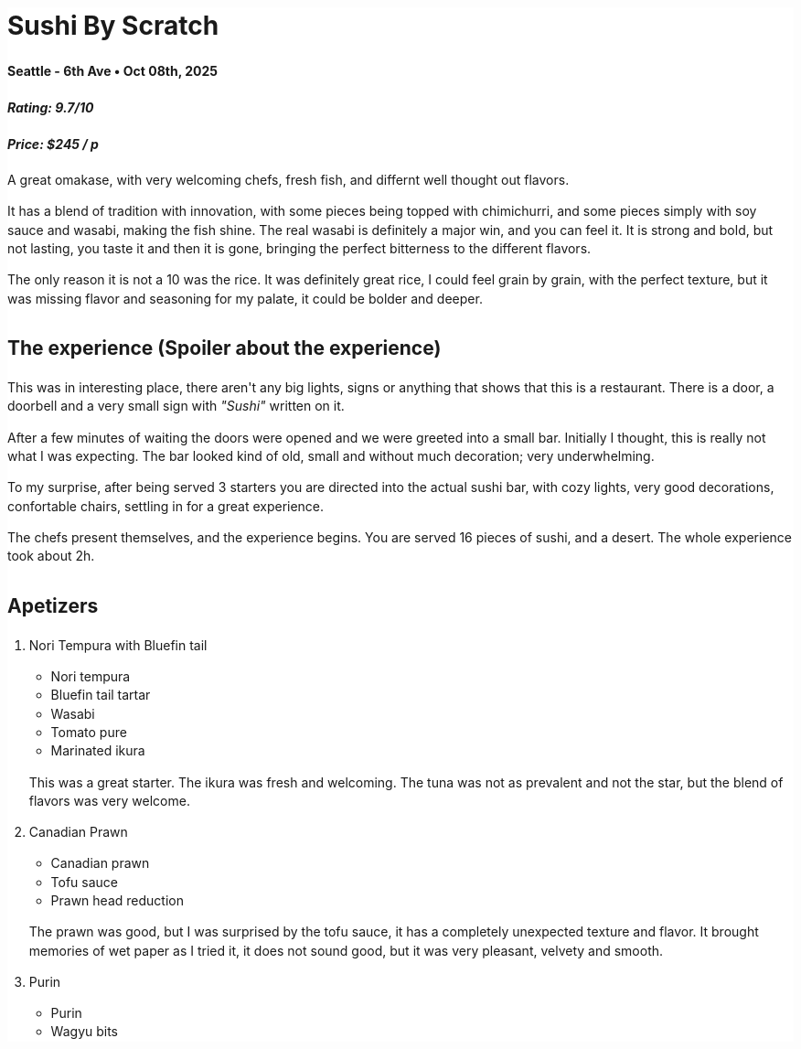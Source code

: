 # Sushi By Scratch
#### Seattle - 6th Ave • Oct 08th, 2025 
#### _Rating: 9.7/10_
#### _Price: $245 / p_

A great omakase, with very welcoming chefs, fresh fish, and differnt well thought out flavors.

It has a blend of tradition with innovation, with some pieces being topped with chimichurri, and some pieces simply with soy sauce and wasabi, making the fish shine.
The real wasabi is definitely a major win, and you can feel it. It is strong and bold, but not lasting, you taste it and then it is gone, bringing the perfect bitterness to the different flavors.

The only reason it is not a 10 was the rice. It was definitely great rice, I could feel grain by grain, with the perfect texture, but it was missing flavor and seasoning for my palate, it could be bolder and deeper.

## The experience (Spoiler about the experience)
This was in interesting place, there aren't any big lights, signs or anything that shows that this is a restaurant. There is a door, a doorbell and a very small sign with _"Sushi"_ written on it.

After a few minutes of waiting the doors were opened and we were greeted into a small bar. Initially I thought, this is really not what I was expecting. The bar looked kind of old, small and without much decoration; very underwhelming.

To my surprise, after being served 3 starters you are directed into the actual sushi bar, with cozy lights, very good decorations, confortable chairs, settling in for a great experience.

The chefs present themselves, and the experience begins. You are served 16 pieces of sushi, and a desert. The whole experience took about 2h.

## Apetizers
1. Nori Tempura with Bluefin tail
    - Nori tempura
    - Bluefin tail tartar
    - Wasabi
    - Tomato pure
    - Marinated ikura

    This was a great starter. The ikura was fresh and welcoming. The tuna was not as prevalent and not the star, but the blend of flavors was very welcome.

2. Canadian Prawn
    - Canadian prawn
    - Tofu sauce
    - Prawn head reduction

    The prawn was good, but I was surprised by the tofu sauce, it has a completely unexpected texture and flavor. It brought memories of wet paper as I tried it, it does not sound good, but it was very pleasant, velvety and smooth.

3. Purin
    - Purin
    - Wagyu bits
